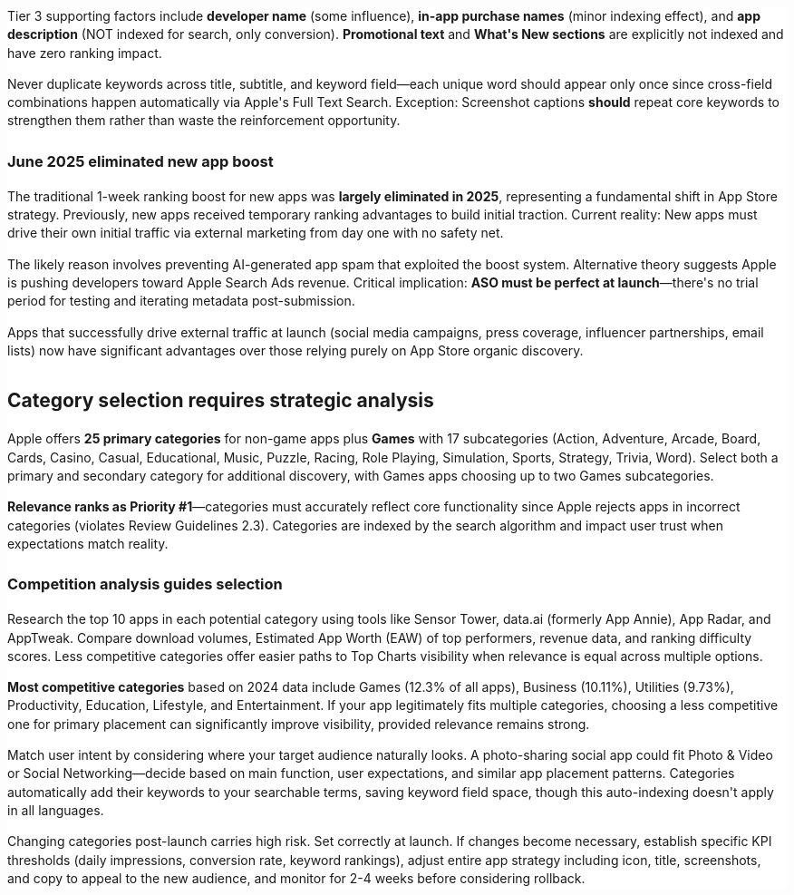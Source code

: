 Tier 3 supporting factors include **developer name** (some influence), **in-app purchase names** (minor indexing effect), and **app description** (NOT indexed for search, only conversion). **Promotional text** and **What's New sections** are explicitly not indexed and have zero ranking impact.

Never duplicate keywords across title, subtitle, and keyword field—each unique word should appear only once since cross-field combinations happen automatically via Apple's Full Text Search. Exception: Screenshot captions **should** repeat core keywords to strengthen them rather than waste the reinforcement opportunity.

### June 2025 eliminated new app boost

The traditional 1-week ranking boost for new apps was **largely eliminated in 2025**, representing a fundamental shift in App Store strategy. Previously, new apps received temporary ranking advantages to build initial traction. Current reality: New apps must drive their own initial traffic via external marketing from day one with no safety net.

The likely reason involves preventing AI-generated app spam that exploited the boost system. Alternative theory suggests Apple is pushing developers toward Apple Search Ads revenue. Critical implication: **ASO must be perfect at launch**—there's no trial period for testing and iterating metadata post-submission.

Apps that successfully drive external traffic at launch (social media campaigns, press coverage, influencer partnerships, email lists) now have significant advantages over those relying purely on App Store organic discovery.

## Category selection requires strategic analysis

Apple offers **25 primary categories** for non-game apps plus **Games** with 17 subcategories (Action, Adventure, Arcade, Board, Cards, Casino, Casual, Educational, Music, Puzzle, Racing, Role Playing, Simulation, Sports, Strategy, Trivia, Word). Select both a primary and secondary category for additional discovery, with Games apps choosing up to two Games subcategories.

**Relevance ranks as Priority #1**—categories must accurately reflect core functionality since Apple rejects apps in incorrect categories (violates Review Guidelines 2.3). Categories are indexed by the search algorithm and impact user trust when expectations match reality.

### Competition analysis guides selection

Research the top 10 apps in each potential category using tools like Sensor Tower, data.ai (formerly App Annie), App Radar, and AppTweak. Compare download volumes, Estimated App Worth (EAW) of top performers, revenue data, and ranking difficulty scores. Less competitive categories offer easier paths to Top Charts visibility when relevance is equal across multiple options.

**Most competitive categories** based on 2024 data include Games (12.3% of all apps), Business (10.11%), Utilities (9.73%), Productivity, Education, Lifestyle, and Entertainment. If your app legitimately fits multiple categories, choosing a less competitive one for primary placement can significantly improve visibility, provided relevance remains strong.

Match user intent by considering where your target audience naturally looks. A photo-sharing social app could fit Photo & Video or Social Networking—decide based on main function, user expectations, and similar app placement patterns. Categories automatically add their keywords to your searchable terms, saving keyword field space, though this auto-indexing doesn't apply in all languages.

Changing categories post-launch carries high risk. Set correctly at launch. If changes become necessary, establish specific KPI thresholds (daily impressions, conversion rate, keyword rankings), adjust entire app strategy including icon, title, screenshots, and copy to appeal to the new audience, and monitor for 2-4 weeks before considering rollback.
